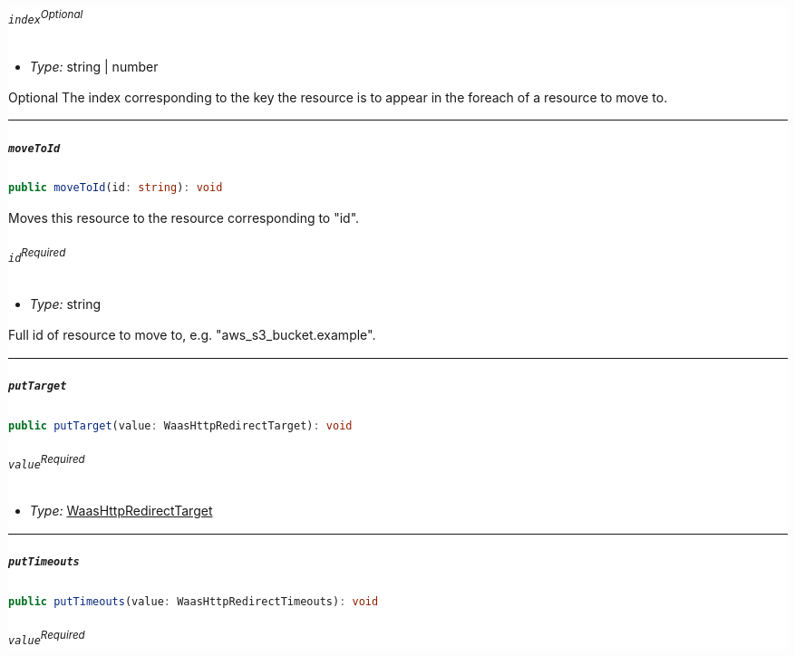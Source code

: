 
###### `index`<sup>Optional</sup> <a name="index" id="rhizo-co-terraform-provider-oci.waasHttpRedirect.WaasHttpRedirect.moveTo.parameter.index"></a>

- *Type:* string | number

Optional The index corresponding to the key the resource is to appear in the foreach of a resource to move to.

---

##### `moveToId` <a name="moveToId" id="rhizo-co-terraform-provider-oci.waasHttpRedirect.WaasHttpRedirect.moveToId"></a>

```typescript
public moveToId(id: string): void
```

Moves this resource to the resource corresponding to "id".

###### `id`<sup>Required</sup> <a name="id" id="rhizo-co-terraform-provider-oci.waasHttpRedirect.WaasHttpRedirect.moveToId.parameter.id"></a>

- *Type:* string

Full id of resource to move to, e.g. "aws_s3_bucket.example".

---

##### `putTarget` <a name="putTarget" id="rhizo-co-terraform-provider-oci.waasHttpRedirect.WaasHttpRedirect.putTarget"></a>

```typescript
public putTarget(value: WaasHttpRedirectTarget): void
```

###### `value`<sup>Required</sup> <a name="value" id="rhizo-co-terraform-provider-oci.waasHttpRedirect.WaasHttpRedirect.putTarget.parameter.value"></a>

- *Type:* <a href="#rhizo-co-terraform-provider-oci.waasHttpRedirect.WaasHttpRedirectTarget">WaasHttpRedirectTarget</a>

---

##### `putTimeouts` <a name="putTimeouts" id="rhizo-co-terraform-provider-oci.waasHttpRedirect.WaasHttpRedirect.putTimeouts"></a>

```typescript
public putTimeouts(value: WaasHttpRedirectTimeouts): void
```

###### `value`<sup>Required</sup> <a name="value" id="rhizo-co-terraform-provider-oci.waasHttpRedirect.WaasHttpRedirect.putTimeouts.parameter.value"></a>
